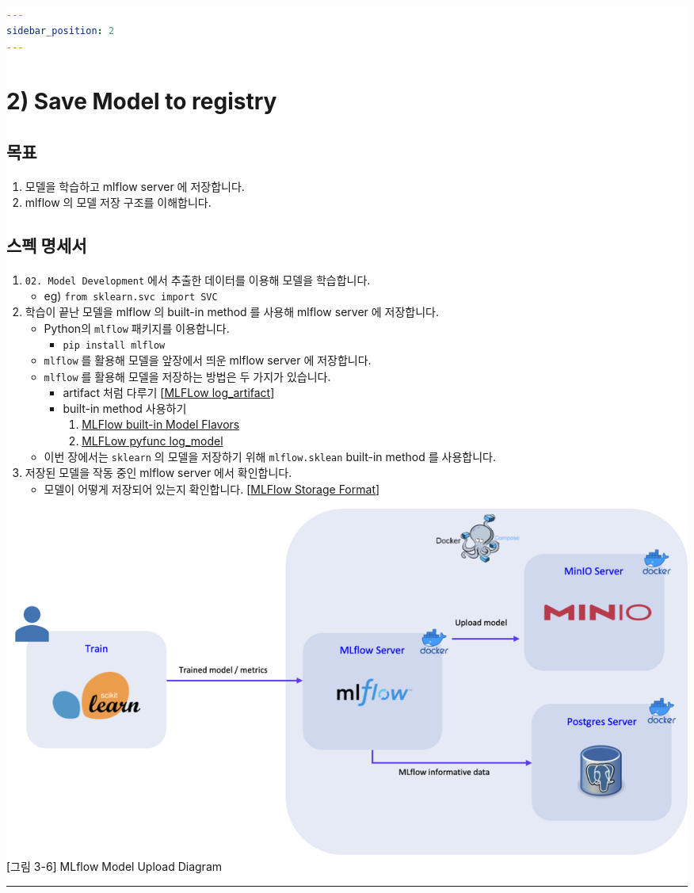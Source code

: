 ```yaml
---
sidebar_position: 2
---
```

# 2) Save Model to registry
## 목표

1. 모델을 학습하고 mlflow server 에 저장합니다.
2. mlflow 의 모델 저장 구조를 이해합니다.

## 스펙 명세서

1. `02. Model Development` 에서 추출한 데이터를 이용해 모델을 학습합니다.
    - eg) `from sklearn.svc import SVC`
2. 학습이 끝난 모델을 mlflow 의 built-in method 를 사용해 mlflow server 에 저장합니다.
    - Python의 `mlflow` 패키지를 이용합니다.
        - `pip install mlflow`
    - `mlflow` 를 활용해 모델을 앞장에서 띄운 mlflow server 에 저장합니다.
    - `mlflow` 를 활용해 모델을 저장하는 방법은 두 가지가 있습니다.
        - artifact 처럼 다루기 [[MLFLow log_artifact](https://mlflow.org/docs/latest/python_api/mlflow.html#mlflow.log_artifact)]
        - built-in method 사용하기
            1. [MLFlow built-in Model Flavors](https://www.mlflow.org/docs/latest/models.html#built-in-model-flavors)
            2. [MLFLow pyfunc log_model](https://mlflow.org/docs/latest/python_api/mlflow.pyfunc.html#mlflow.pyfunc.log_model)
    - 이번 장에서는 `sklearn` 의 모델을 저장하기 위해 `mlflow.sklean` built-in method 를 사용합니다.
3. 저장된 모델을 작동 중인 mlflow server 에서 확인합니다.
    - 모델이 어떻게 저장되어 있는지 확인합니다. [[MLFlow Storage Format](https://www.mlflow.org/docs/latest/models.html#storage-format)]

<div style={{textAlign: 'center'}}>

![Model Upload diagram](./img/model-registry-6.png)
[그림 3-6] MLflow Model Upload Diagram
</div>

---